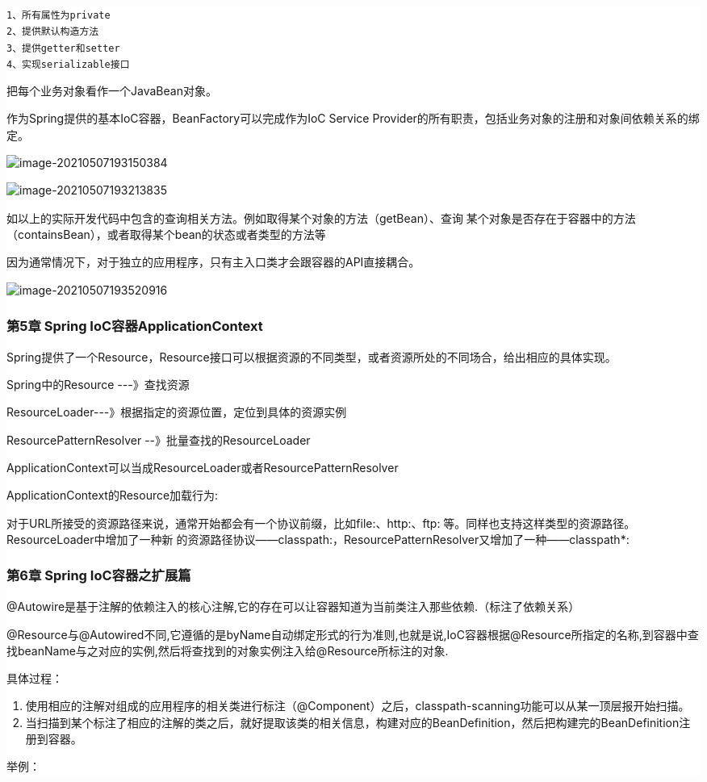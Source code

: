 	1、所有属性为private
	2、提供默认构造方法
	3、提供getter和setter
	4、实现serializable接口

把每个业务对象看作一个JavaBean对象。

作为Spring提供的基本IoC容器，BeanFactory可以完成作为IoC Service Provider的所有职责，包括业务对象的注册和对象间依赖关系的绑定。

![image-20210507193150384](https://p.ipic.vip/2ug8rl.jpg)

![image-20210507193213835](https://p.ipic.vip/kvfemm.jpg)

如以上的实际开发代码中包含的查询相关方法。例如取得某个对象的方法（getBean）、查询 某个对象是否存在于容器中的方法（containsBean），或者取得某个bean的状态或者类型的方法等

因为通常情况下，对于独立的应用程序，只有主入口类才会跟容器的API直接耦合。

![image-20210507193520916](https://p.ipic.vip/f199dw.jpg)





### 第5章 Spring IoC容器ApplicationContext

Spring提供了一个Resource，Resource接口可以根据资源的不同类型，或者资源所处的不同场合，给出相应的具体实现。

Spring中的Resource ---》查找资源

ResourceLoader---》根据指定的资源位置，定位到具体的资源实例

ResourcePatternResolver --》批量查找的ResourceLoader

ApplicationContext可以当成ResourceLoader或者ResourcePatternResolver



ApplicationContext的Resource加载行为:

对于URL所接受的资源路径来说，通常开始都会有一个协议前缀，比如file:、http:、ftp: 等。同样也支持这样类型的资源路径。ResourceLoader中增加了一种新 的资源路径协议——classpath:，ResourcePatternResolver又增加了一种——classpath*:





### 第6章 Spring IoC容器之扩展篇

@Autowire是基于注解的依赖注入的核心注解,它的存在可以让容器知道为当前类注入那些依赖.（标注了依赖关系）



@Resource与@Autowired不同,它遵循的是byName自动绑定形式的行为准则,也就是说,IoC容器根据@Resource所指定的名称,到容器中查找beanName与之对应的实例,然后将查找到的对象实例注入给@Resource所标注的对象.



具体过程：

1. 使用相应的注解对组成的应用程序的相关类进行标注（@Component）之后，classpath-scanning功能可以从某一顶层报开始扫描。
2. 当扫描到某个标注了相应的注解的类之后，就好提取该类的相关信息，构建对应的BeanDefinition，然后把构建完的BeanDefinition注册到容器。

举例：
